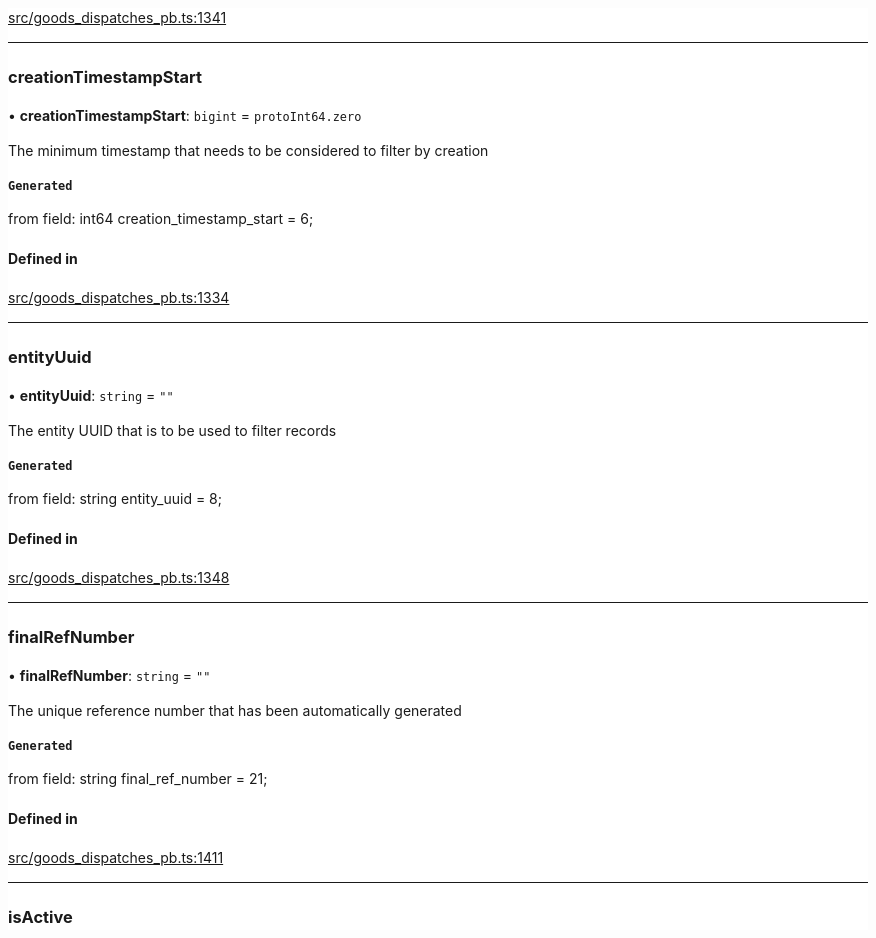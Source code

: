 [src/goods_dispatches_pb.ts:1341](https://github.com/Unaxiom/genesis-ts-sdk/blob/a265138/src/goods_dispatches_pb.ts#L1341)

___

### creationTimestampStart

• **creationTimestampStart**: `bigint` = `protoInt64.zero`

The minimum timestamp that needs to be considered to filter by creation

**`Generated`**

from field: int64 creation_timestamp_start = 6;

#### Defined in

[src/goods_dispatches_pb.ts:1334](https://github.com/Unaxiom/genesis-ts-sdk/blob/a265138/src/goods_dispatches_pb.ts#L1334)

___

### entityUuid

• **entityUuid**: `string` = `""`

The entity UUID that is to be used to filter records

**`Generated`**

from field: string entity_uuid = 8;

#### Defined in

[src/goods_dispatches_pb.ts:1348](https://github.com/Unaxiom/genesis-ts-sdk/blob/a265138/src/goods_dispatches_pb.ts#L1348)

___

### finalRefNumber

• **finalRefNumber**: `string` = `""`

The unique reference number that has been automatically generated

**`Generated`**

from field: string final_ref_number = 21;

#### Defined in

[src/goods_dispatches_pb.ts:1411](https://github.com/Unaxiom/genesis-ts-sdk/blob/a265138/src/goods_dispatches_pb.ts#L1411)

___

### isActive
